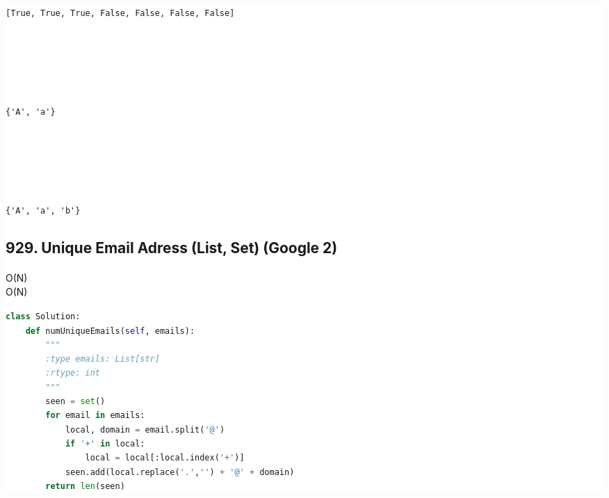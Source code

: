 


    [True, True, True, False, False, False, False]






    {'A', 'a'}






    {'A', 'a', 'b'}




```python

```

## 929. Unique Email Adress (List, Set) (Google 2)
O(N)  
O(N)


```python
class Solution:
    def numUniqueEmails(self, emails):
        """
        :type emails: List[str]
        :rtype: int
        """
        seen = set()
        for email in emails:
            local, domain = email.split('@')
            if '+' in local:
                local = local[:local.index('+')]
            seen.add(local.replace('.','') + '@' + domain)
        return len(seen)
```
